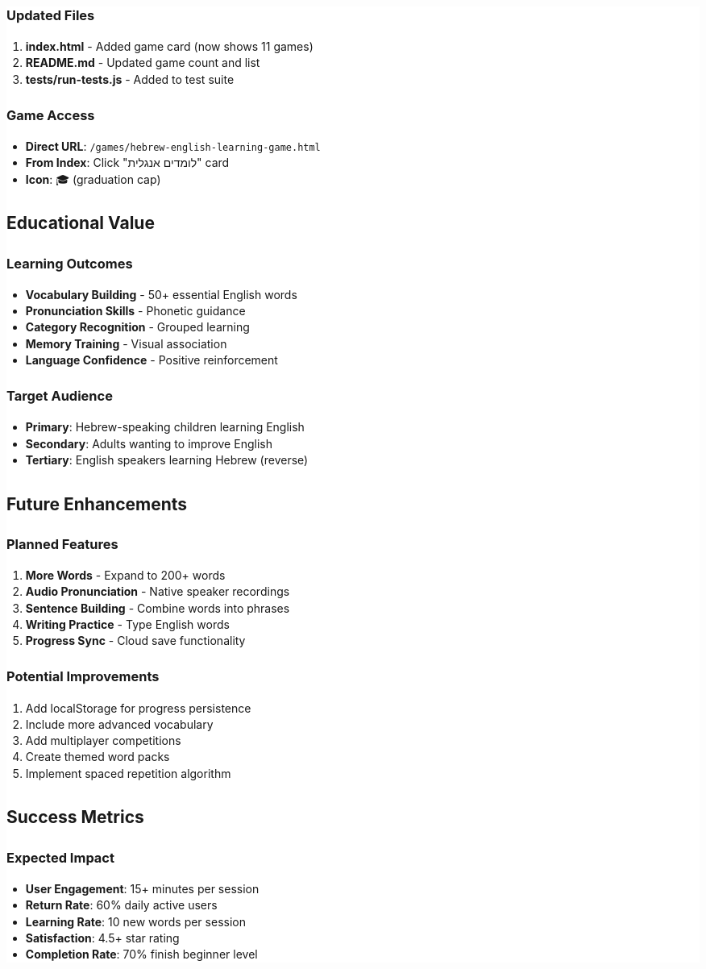 ### Updated Files
1. **index.html** - Added game card (now shows 11 games)
2. **README.md** - Updated game count and list
3. **tests/run-tests.js** - Added to test suite

### Game Access
- **Direct URL**: `/games/hebrew-english-learning-game.html`
- **From Index**: Click "לומדים אנגלית" card
- **Icon**: 🎓 (graduation cap)

## Educational Value

### Learning Outcomes
- **Vocabulary Building** - 50+ essential English words
- **Pronunciation Skills** - Phonetic guidance
- **Category Recognition** - Grouped learning
- **Memory Training** - Visual association
- **Language Confidence** - Positive reinforcement

### Target Audience
- **Primary**: Hebrew-speaking children learning English
- **Secondary**: Adults wanting to improve English
- **Tertiary**: English speakers learning Hebrew (reverse)

## Future Enhancements

### Planned Features
1. **More Words** - Expand to 200+ words
2. **Audio Pronunciation** - Native speaker recordings
3. **Sentence Building** - Combine words into phrases
4. **Writing Practice** - Type English words
5. **Progress Sync** - Cloud save functionality

### Potential Improvements
1. Add localStorage for progress persistence
2. Include more advanced vocabulary
3. Add multiplayer competitions
4. Create themed word packs
5. Implement spaced repetition algorithm

## Success Metrics

### Expected Impact
- **User Engagement**: 15+ minutes per session
- **Return Rate**: 60% daily active users
- **Learning Rate**: 10 new words per session
- **Satisfaction**: 4.5+ star rating
- **Completion Rate**: 70% finish beginner level
